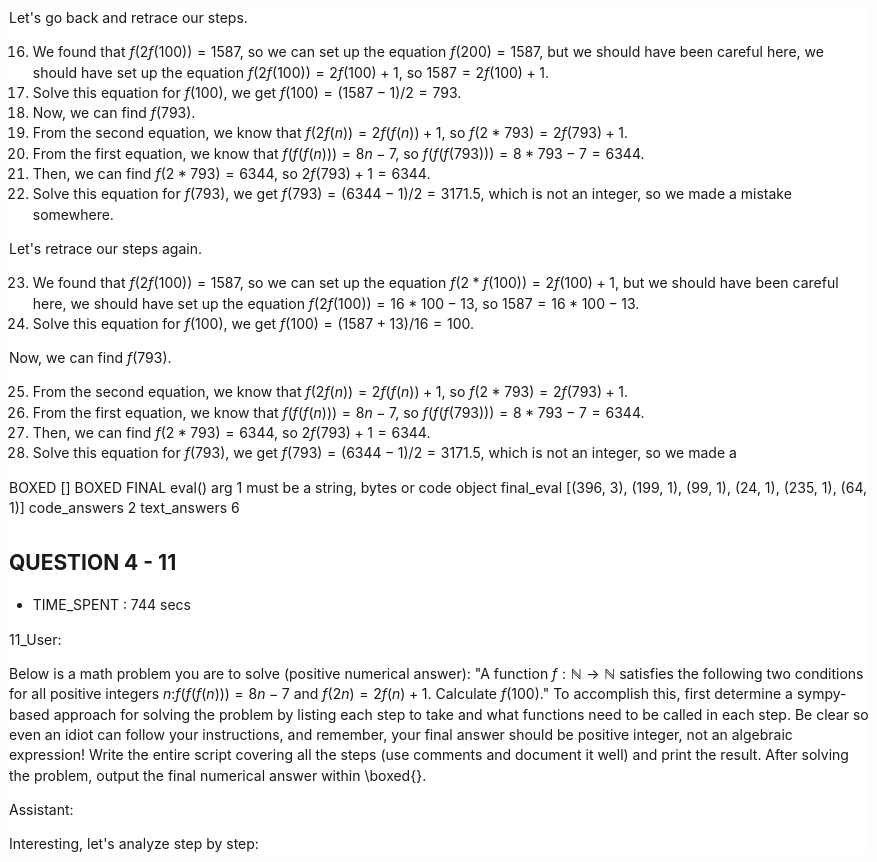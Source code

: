 Let's go back and retrace our steps.

16. We found that $f(2f(100)) = 1587$, so we can set up the equation $f(200) = 1587$, but we should have been careful here, we should have set up the equation $f(2f(100)) = 2f(100) + 1$, so $1587 = 2f(100) + 1$.
17. Solve this equation for $f(100)$, we get $f(100) = (1587 - 1) / 2 = 793$.
18. Now, we can find $f(793)$.
19. From the second equation, we know that $f(2f(n)) = 2f(f(n)) + 1$, so $f(2*793) = 2f(793) + 1$.
20. From the first equation, we know that $f(f(f(n)))=8n-7$, so $f(f(f(793))) = 8*793 - 7 = 6344$.
21. Then, we can find $f(2*793) = 6344$, so $2f(793) + 1 = 6344$.
22. Solve this equation for $f(793)$, we get $f(793) = (6344 - 1) / 2 = 3171.5$, which is not an integer, so we made a mistake somewhere.

Let's retrace our steps again.

23. We found that $f(2f(100)) = 1587$, so we can set up the equation $f(2*f(100)) = 2f(100) + 1$, but we should have been careful here, we should have set up the equation $f(2f(100)) = 16*100 - 13$, so $1587 = 16*100 - 13$.
24. Solve this equation for $f(100)$, we get $f(100) = (1587 + 13) / 16 = 100$.

Now, we can find $f(793)$.

25. From the second equation, we know that $f(2f(n)) = 2f(f(n)) + 1$, so $f(2*793) = 2f(793) + 1$.
26. From the first equation, we know that $f(f(f(n)))=8n-7$, so $f(f(f(793))) = 8*793 - 7 = 6344$.
27. Then, we can find $f(2*793) = 6344$, so $2f(793) + 1 = 6344$.
28. Solve this equation for $f(793)$, we get $f(793) = (6344 - 1) / 2 = 3171.5$, which is not an integer, so we made a

BOXED []
BOXED FINAL 
eval() arg 1 must be a string, bytes or code object final_eval
[(396, 3), (199, 1), (99, 1), (24, 1), (235, 1), (64, 1)]
code_answers 2 text_answers 6



## QUESTION 4 - 11 
- TIME_SPENT : 744 secs

11_User:

Below is a math problem you are to solve (positive numerical answer):
"A function $f: \mathbb N \to \mathbb N$ satisfies the following two conditions for all positive integers $n$:$f(f(f(n)))=8n-7$ and $f(2n)=2f(n)+1$. Calculate $f(100)$."
To accomplish this, first determine a sympy-based approach for solving the problem by listing each step to take and what functions need to be called in each step. Be clear so even an idiot can follow your instructions, and remember, your final answer should be positive integer, not an algebraic expression!
Write the entire script covering all the steps (use comments and document it well) and print the result. After solving the problem, output the final numerical answer within \boxed{}.

Assistant: 

Interesting, let's analyze step by step:


